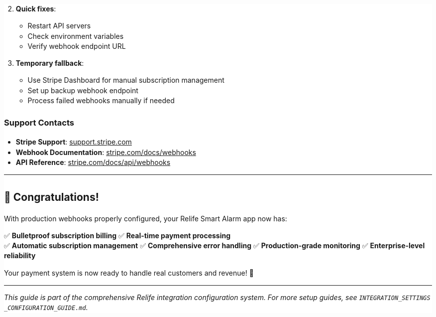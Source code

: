 2. **Quick fixes**:
   - Restart API servers
   - Check environment variables
   - Verify webhook endpoint URL

3. **Temporary fallback**:
   - Use Stripe Dashboard for manual subscription management
   - Set up backup webhook endpoint
   - Process failed webhooks manually if needed

### Support Contacts

- **Stripe Support**: [support.stripe.com](https://support.stripe.com)
- **Webhook Documentation**: [stripe.com/docs/webhooks](https://stripe.com/docs/webhooks)
- **API Reference**: [stripe.com/docs/api/webhooks](https://stripe.com/docs/api/webhooks)

---

## 🎉 Congratulations!

With production webhooks properly configured, your Relife Smart Alarm app now has:

✅ **Bulletproof subscription billing**
✅ **Real-time payment processing**  
✅ **Automatic subscription management**
✅ **Comprehensive error handling**
✅ **Production-grade monitoring**
✅ **Enterprise-level reliability**

Your payment system is now ready to handle real customers and revenue! 🚀

---

*This guide is part of the comprehensive Relife integration configuration system. For more setup guides, see `INTEGRATION_SETTINGS_CONFIGURATION_GUIDE.md`.*